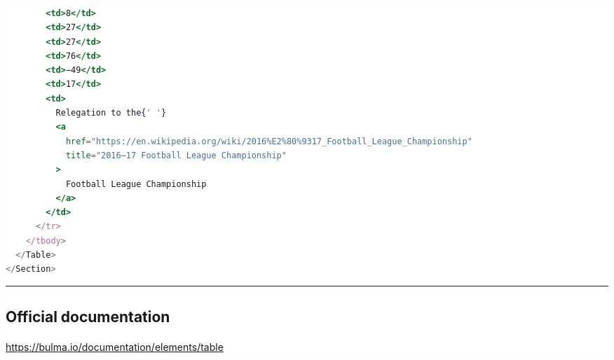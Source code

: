 ```jsx
        <td>8</td>
        <td>27</td>
        <td>27</td>
        <td>76</td>
        <td>−49</td>
        <td>17</td>
        <td>
          Relegation to the{' '}
          <a
            href="https://en.wikipedia.org/wiki/2016%E2%80%9317_Football_League_Championship"
            title="2016–17 Football League Championship"
          >
            Football League Championship
          </a>
        </td>
      </tr>
    </tbody>
  </Table>
</Section>
```

---

## Official documentation

https://bulma.io/documentation/elements/table
